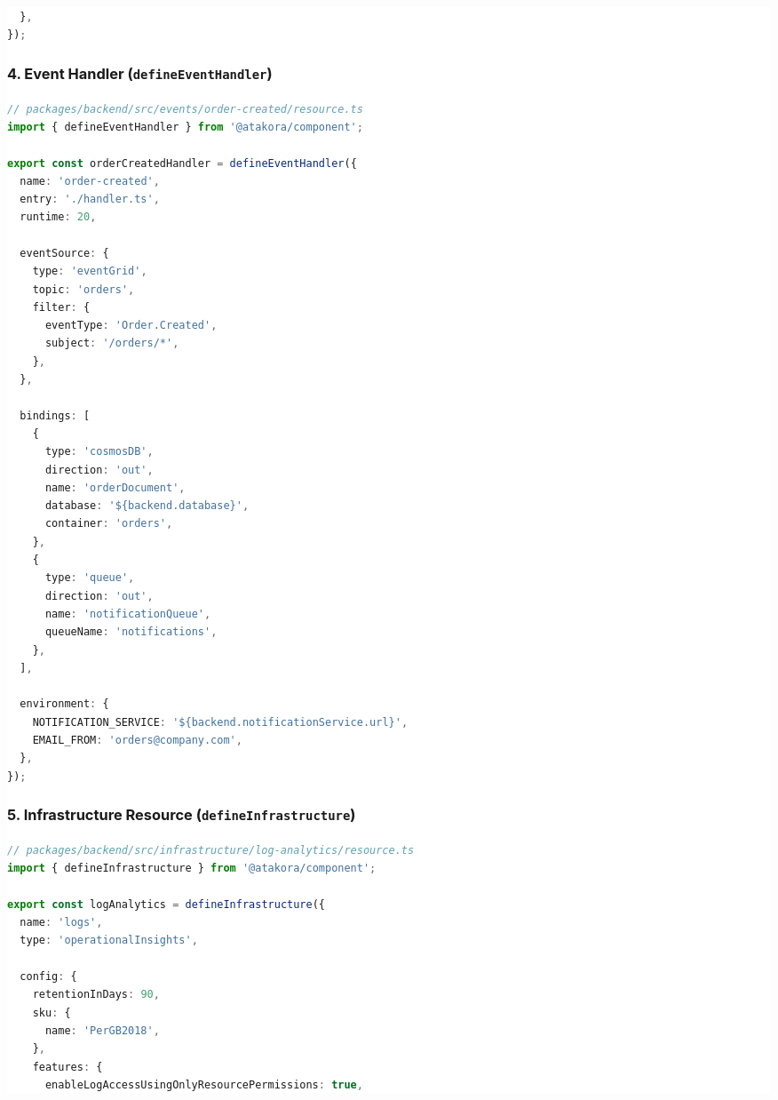 ```typescript
  },
});
```

### 4. Event Handler (`defineEventHandler`)

```typescript
// packages/backend/src/events/order-created/resource.ts
import { defineEventHandler } from '@atakora/component';

export const orderCreatedHandler = defineEventHandler({
  name: 'order-created',
  entry: './handler.ts',
  runtime: 20,

  eventSource: {
    type: 'eventGrid',
    topic: 'orders',
    filter: {
      eventType: 'Order.Created',
      subject: '/orders/*',
    },
  },

  bindings: [
    {
      type: 'cosmosDB',
      direction: 'out',
      name: 'orderDocument',
      database: '${backend.database}',
      container: 'orders',
    },
    {
      type: 'queue',
      direction: 'out',
      name: 'notificationQueue',
      queueName: 'notifications',
    },
  ],

  environment: {
    NOTIFICATION_SERVICE: '${backend.notificationService.url}',
    EMAIL_FROM: 'orders@company.com',
  },
});
```

### 5. Infrastructure Resource (`defineInfrastructure`)

```typescript
// packages/backend/src/infrastructure/log-analytics/resource.ts
import { defineInfrastructure } from '@atakora/component';

export const logAnalytics = defineInfrastructure({
  name: 'logs',
  type: 'operationalInsights',

  config: {
    retentionInDays: 90,
    sku: {
      name: 'PerGB2018',
    },
    features: {
      enableLogAccessUsingOnlyResourcePermissions: true,
```